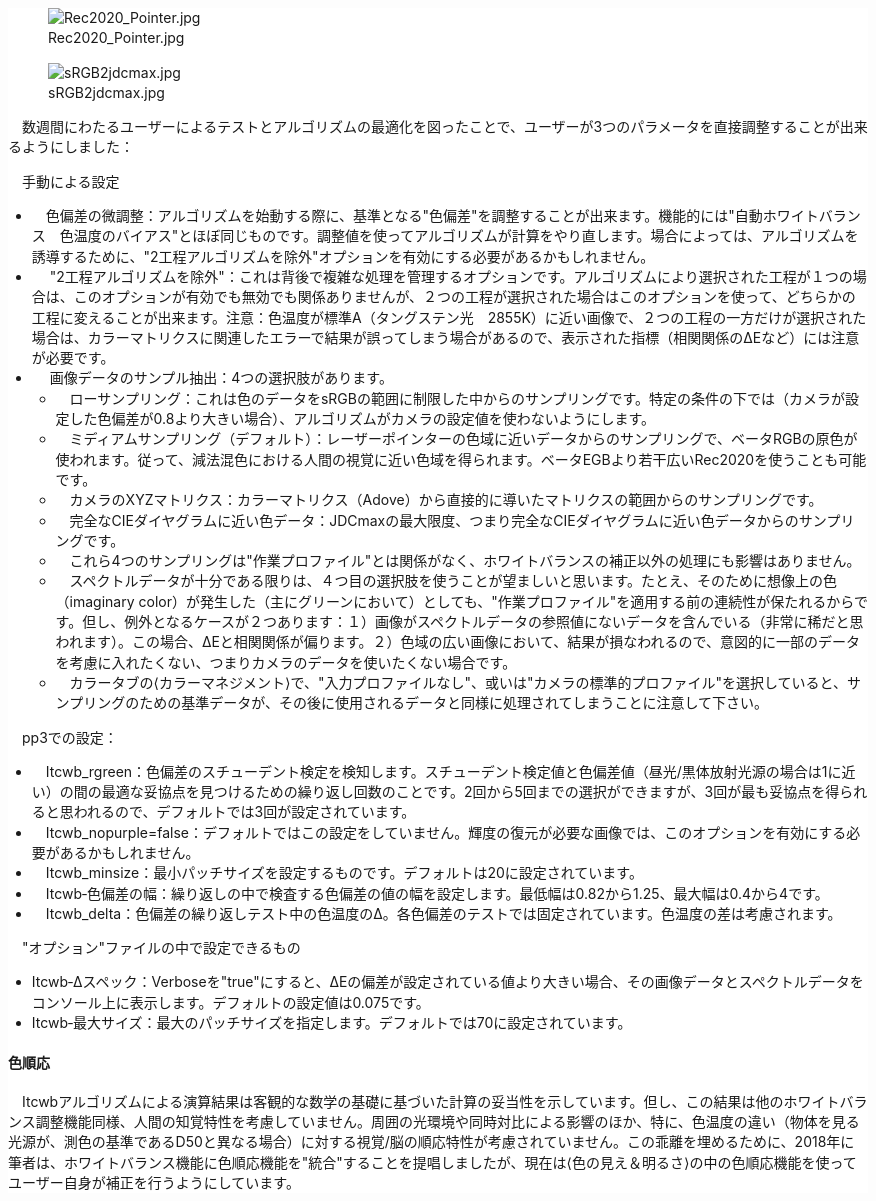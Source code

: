 <figure>
<img src="/images/Rec2020_Pointer.jpg" title="Rec2020_Pointer.jpg" />
<figcaption>Rec2020_Pointer.jpg</figcaption>
</figure>

<figure>
<img src="/images/sRGB2jdcmax.jpg" title="sRGB2jdcmax.jpg" />
<figcaption>sRGB2jdcmax.jpg</figcaption>
</figure>

　数週間にわたるユーザーによるテストとアルゴリズムの最適化を図ったことで、ユーザーが3つのパラメータを直接調整することが出来るようにしました：

　手動による設定

- 　色偏差の微調整：アルゴリズムを始動する際に、基準となる"色偏差"を調整することが出来ます。機能的には"自動ホワイトバランス　色温度のバイアス"とほぼ同じものです。調整値を使ってアルゴリズムが計算をやり直します。場合によっては、アルゴリズムを誘導するために、"2工程アルゴリズムを除外"オプションを有効にする必要があるかもしれません。
- 　
  "2工程アルゴリズムを除外"：これは背後で複雑な処理を管理するオプションです。アルゴリズムにより選択された工程が１つの場合は、このオプションが有効でも無効でも関係ありませんが、２つの工程が選択された場合はこのオプションを使って、どちらかの工程に変えることが出来ます。注意：色温度が標準A（タングステン光　2855K）に近い画像で、２つの工程の一方だけが選択された場合は、カラーマトリクスに関連したエラーで結果が誤ってしまう場合があるので、表示された指標（相関関係のΔEなど）には注意が必要です。
- 　 画像データのサンプル抽出：4つの選択肢があります。
  - 　ローサンプリング：これは色のデータをsRGBの範囲に制限した中からのサンプリングです。特定の条件の下では（カメラが設定した色偏差が0.8より大きい場合）、アルゴリズムがカメラの設定値を使わないようにします。
  - 　ミディアムサンプリング（デフォルト）：レーザーポインターの色域に近いデータからのサンプリングで、ベータRGBの原色が使われます。従って、減法混色における人間の視覚に近い色域を得られます。ベータEGBより若干広いRec2020を使うことも可能です。
  - 　カメラのXYZマトリクス：カラーマトリクス（Adove）から直接的に導いたマトリクスの範囲からのサンプリングです。
  - 　完全なCIEダイヤグラムに近い色データ：JDCmaxの最大限度、つまり完全なCIEダイヤグラムに近い色データからのサンプリングです。
  - 　これら4つのサンプリングは"作業プロファイル"とは関係がなく、ホワイトバランスの補正以外の処理にも影響はありません。
  - 　スペクトルデータが十分である限りは、４つ目の選択肢を使うことが望ましいと思います。たとえ、そのために想像上の色（imaginary
    color）が発生した（主にグリーンにおいて）としても、"作業プロファイル"を適用する前の連続性が保たれるからです。但し、例外となるケースが２つあります：１）画像がスペクトルデータの参照値にないデータを含んでいる（非常に稀だと思われます）。この場合、ΔEと相関関係が偏ります。２）色域の広い画像において、結果が損なわれるので、意図的に一部のデータを考慮に入れたくない、つまりカメラのデータを使いたくない場合です。
  - 　カラータブの⟨カラーマネジメント⟩で、"入力プロファイルなし"、或いは"カメラの標準的プロファイル"を選択していると、サンプリングのための基準データが、その後に使用されるデータと同様に処理されてしまうことに注意して下さい。

　pp3での設定：

- 　Itcwb_rgreen：色偏差のスチューデント検定を検知します。スチューデント検定値と色偏差値（昼光/黒体放射光源の場合は1に近い）の間の最適な妥協点を見つけるための繰り返し回数のことです。2回から5回までの選択ができますが、3回が最も妥協点を得られると思われるので、デフォルトでは3回が設定されています。
- 　Itcwb_nopurple=false：デフォルトではこの設定をしていません。輝度の復元が必要な画像では、このオプションを有効にする必要があるかもしれません。
- 　Itcwb_minsize：最小パッチサイズを設定するものです。デフォルトは20に設定されています。
- 　Itcwb‐色偏差の幅：繰り返しの中で検査する色偏差の値の幅を設定します。最低幅は0.82から1.25、最大幅は0.4から4です。
- 　Itcwb_delta：色偏差の繰り返しテスト中の色温度のΔ。各色偏差のテストでは固定されています。色温度の差は考慮されます。

　"オプション"ファイルの中で設定できるもの

- Itcwb‐Δスペック：Verboseを"true"にすると、ΔEの偏差が設定されている値より大きい場合、その画像データとスペクトルデータをコンソール上に表示します。デフォルトの設定値は0.075です。
- Itcwb‐最大サイズ：最大のパッチサイズを指定します。デフォルトでは70に設定されています。

#### 色順応

　Itcwbアルゴリズムによる演算結果は客観的な数学の基礎に基づいた計算の妥当性を示しています。但し、この結果は他のホワイトバランス調整機能同様、人間の知覚特性を考慮していません。周囲の光環境や同時対比による影響のほか、特に、色温度の違い（物体を見る光源が、測色の基準であるD50と異なる場合）に対する視覚/脳の順応特性が考慮されていません。この乖離を埋めるために、2018年に筆者は、ホワイトバランス機能に色順応機能を"統合"することを提唱しましたが、現在は⟨色の見え＆明るさ⟩の中の色順応機能を使ってユーザー自身が補正を行うようにしています。
